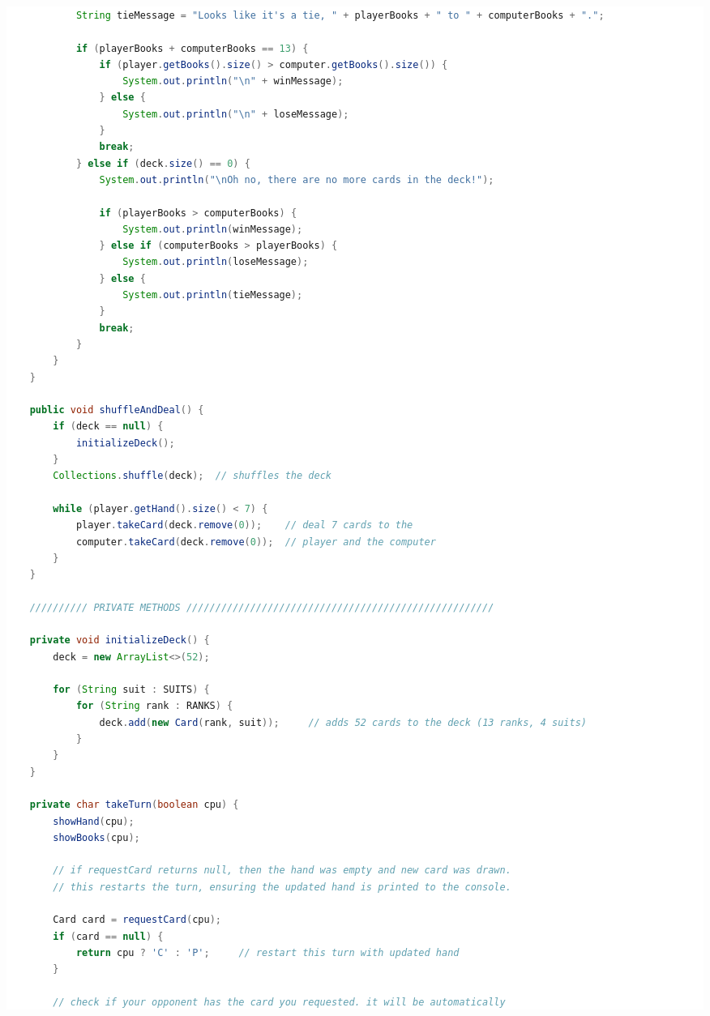 ```java
            String tieMessage = "Looks like it's a tie, " + playerBooks + " to " + computerBooks + ".";

            if (playerBooks + computerBooks == 13) {
                if (player.getBooks().size() > computer.getBooks().size()) {
                    System.out.println("\n" + winMessage);
                } else {
                    System.out.println("\n" + loseMessage);
                }
                break;
            } else if (deck.size() == 0) {
                System.out.println("\nOh no, there are no more cards in the deck!");

                if (playerBooks > computerBooks) {
                    System.out.println(winMessage);
                } else if (computerBooks > playerBooks) {
                    System.out.println(loseMessage);
                } else {
                    System.out.println(tieMessage);
                }
                break;
            }
        }
    }

    public void shuffleAndDeal() {
        if (deck == null) {
            initializeDeck();
        }
        Collections.shuffle(deck);  // shuffles the deck

        while (player.getHand().size() < 7) {
            player.takeCard(deck.remove(0));    // deal 7 cards to the
            computer.takeCard(deck.remove(0));  // player and the computer
        }
    }

    ////////// PRIVATE METHODS /////////////////////////////////////////////////////

    private void initializeDeck() {
        deck = new ArrayList<>(52);

        for (String suit : SUITS) {
            for (String rank : RANKS) {
                deck.add(new Card(rank, suit));     // adds 52 cards to the deck (13 ranks, 4 suits)
            }
        }
    }

    private char takeTurn(boolean cpu) {
        showHand(cpu);
        showBooks(cpu);

        // if requestCard returns null, then the hand was empty and new card was drawn.
        // this restarts the turn, ensuring the updated hand is printed to the console.

        Card card = requestCard(cpu);
        if (card == null) {
            return cpu ? 'C' : 'P';     // restart this turn with updated hand
        }

        // check if your opponent has the card you requested. it will be automatically
```